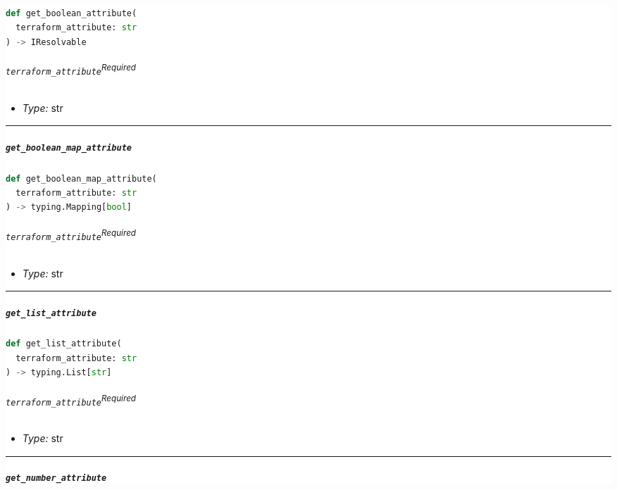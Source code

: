 ```python
def get_boolean_attribute(
  terraform_attribute: str
) -> IResolvable
```

###### `terraform_attribute`<sup>Required</sup> <a name="terraform_attribute" id="@cdktf/provider-azuread.accessPackageCatalog.AccessPackageCatalog.getBooleanAttribute.parameter.terraformAttribute"></a>

- *Type:* str

---

##### `get_boolean_map_attribute` <a name="get_boolean_map_attribute" id="@cdktf/provider-azuread.accessPackageCatalog.AccessPackageCatalog.getBooleanMapAttribute"></a>

```python
def get_boolean_map_attribute(
  terraform_attribute: str
) -> typing.Mapping[bool]
```

###### `terraform_attribute`<sup>Required</sup> <a name="terraform_attribute" id="@cdktf/provider-azuread.accessPackageCatalog.AccessPackageCatalog.getBooleanMapAttribute.parameter.terraformAttribute"></a>

- *Type:* str

---

##### `get_list_attribute` <a name="get_list_attribute" id="@cdktf/provider-azuread.accessPackageCatalog.AccessPackageCatalog.getListAttribute"></a>

```python
def get_list_attribute(
  terraform_attribute: str
) -> typing.List[str]
```

###### `terraform_attribute`<sup>Required</sup> <a name="terraform_attribute" id="@cdktf/provider-azuread.accessPackageCatalog.AccessPackageCatalog.getListAttribute.parameter.terraformAttribute"></a>

- *Type:* str

---

##### `get_number_attribute` <a name="get_number_attribute" id="@cdktf/provider-azuread.accessPackageCatalog.AccessPackageCatalog.getNumberAttribute"></a>
